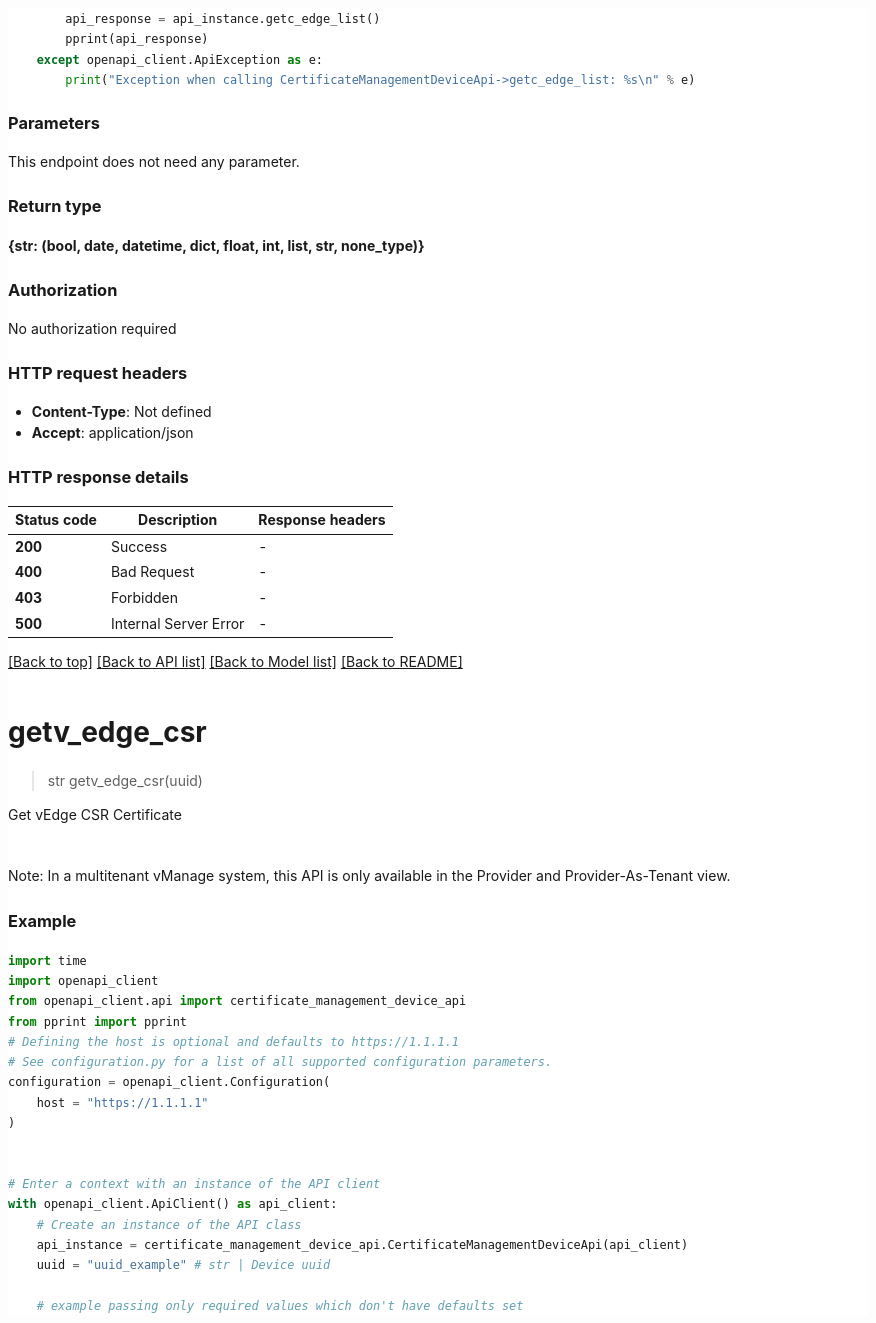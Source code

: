 ```python
        api_response = api_instance.getc_edge_list()
        pprint(api_response)
    except openapi_client.ApiException as e:
        print("Exception when calling CertificateManagementDeviceApi->getc_edge_list: %s\n" % e)
```


### Parameters
This endpoint does not need any parameter.

### Return type

**{str: (bool, date, datetime, dict, float, int, list, str, none_type)}**

### Authorization

No authorization required

### HTTP request headers

 - **Content-Type**: Not defined
 - **Accept**: application/json


### HTTP response details

| Status code | Description | Response headers |
|-------------|-------------|------------------|
**200** | Success |  -  |
**400** | Bad Request |  -  |
**403** | Forbidden |  -  |
**500** | Internal Server Error |  -  |

[[Back to top]](#) [[Back to API list]](../README.md#documentation-for-api-endpoints) [[Back to Model list]](../README.md#documentation-for-models) [[Back to README]](../README.md)

# **getv_edge_csr**
> str getv_edge_csr(uuid)



Get vEdge CSR Certificate<br><br><br>Note: In a multitenant vManage system, this API is only available in the Provider and Provider-As-Tenant view.

### Example


```python
import time
import openapi_client
from openapi_client.api import certificate_management_device_api
from pprint import pprint
# Defining the host is optional and defaults to https://1.1.1.1
# See configuration.py for a list of all supported configuration parameters.
configuration = openapi_client.Configuration(
    host = "https://1.1.1.1"
)


# Enter a context with an instance of the API client
with openapi_client.ApiClient() as api_client:
    # Create an instance of the API class
    api_instance = certificate_management_device_api.CertificateManagementDeviceApi(api_client)
    uuid = "uuid_example" # str | Device uuid

    # example passing only required values which don't have defaults set
```